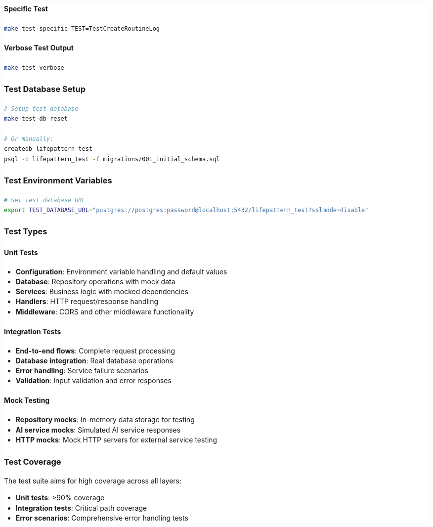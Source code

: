 #### Specific Test
```bash
make test-specific TEST=TestCreateRoutineLog
```

#### Verbose Test Output
```bash
make test-verbose
```

### Test Database Setup
```bash
# Setup test database
make test-db-reset

# Or manually:
createdb lifepattern_test
psql -d lifepattern_test -f migrations/001_initial_schema.sql
```

### Test Environment Variables
```bash
# Set test database URL
export TEST_DATABASE_URL="postgres://postgres:password@localhost:5432/lifepattern_test?sslmode=disable"
```

### Test Types

#### Unit Tests
- **Configuration**: Environment variable handling and default values
- **Database**: Repository operations with mock data
- **Services**: Business logic with mocked dependencies
- **Handlers**: HTTP request/response handling
- **Middleware**: CORS and other middleware functionality

#### Integration Tests
- **End-to-end flows**: Complete request processing
- **Database integration**: Real database operations
- **Error handling**: Service failure scenarios
- **Validation**: Input validation and error responses

#### Mock Testing
- **Repository mocks**: In-memory data storage for testing
- **AI service mocks**: Simulated AI service responses
- **HTTP mocks**: Mock HTTP servers for external service testing

### Test Coverage
The test suite aims for high coverage across all layers:
- **Unit tests**: >90% coverage
- **Integration tests**: Critical path coverage
- **Error scenarios**: Comprehensive error handling tests
